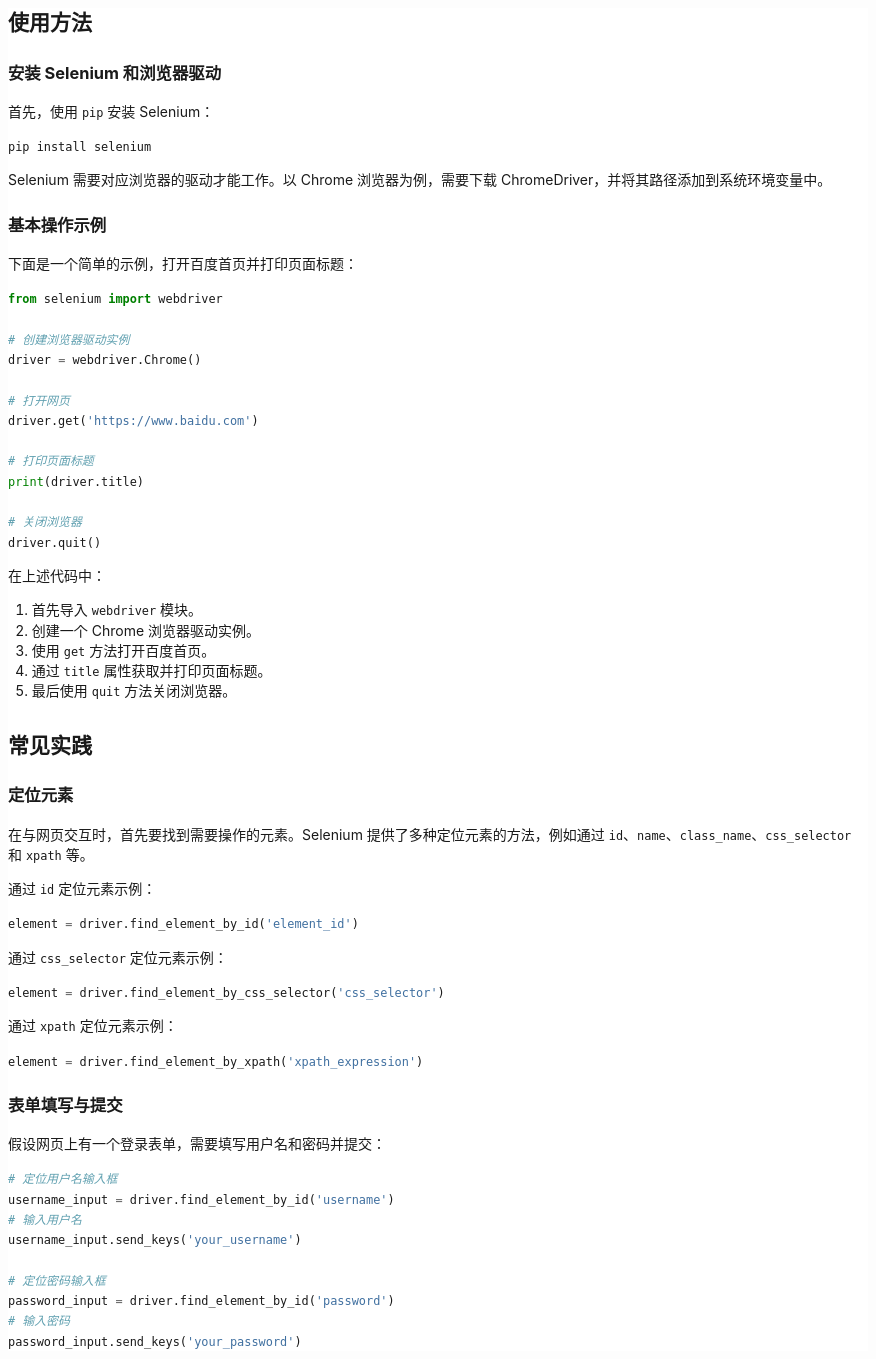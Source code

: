 ## 使用方法
### 安装 Selenium 和浏览器驱动
首先，使用 `pip` 安装 Selenium：
```bash
pip install selenium
```
Selenium 需要对应浏览器的驱动才能工作。以 Chrome 浏览器为例，需要下载 ChromeDriver，并将其路径添加到系统环境变量中。

### 基本操作示例
下面是一个简单的示例，打开百度首页并打印页面标题：
```python
from selenium import webdriver

# 创建浏览器驱动实例
driver = webdriver.Chrome()

# 打开网页
driver.get('https://www.baidu.com')

# 打印页面标题
print(driver.title)

# 关闭浏览器
driver.quit()
```
在上述代码中：
1. 首先导入 `webdriver` 模块。
2. 创建一个 Chrome 浏览器驱动实例。
3. 使用 `get` 方法打开百度首页。
4. 通过 `title` 属性获取并打印页面标题。
5. 最后使用 `quit` 方法关闭浏览器。

## 常见实践
### 定位元素
在与网页交互时，首先要找到需要操作的元素。Selenium 提供了多种定位元素的方法，例如通过 `id`、`name`、`class_name`、`css_selector` 和 `xpath` 等。

通过 `id` 定位元素示例：
```python
element = driver.find_element_by_id('element_id')
```
通过 `css_selector` 定位元素示例：
```python
element = driver.find_element_by_css_selector('css_selector')
```
通过 `xpath` 定位元素示例：
```python
element = driver.find_element_by_xpath('xpath_expression')
```

### 表单填写与提交
假设网页上有一个登录表单，需要填写用户名和密码并提交：
```python
# 定位用户名输入框
username_input = driver.find_element_by_id('username')
# 输入用户名
username_input.send_keys('your_username')

# 定位密码输入框
password_input = driver.find_element_by_id('password')
# 输入密码
password_input.send_keys('your_password')

```